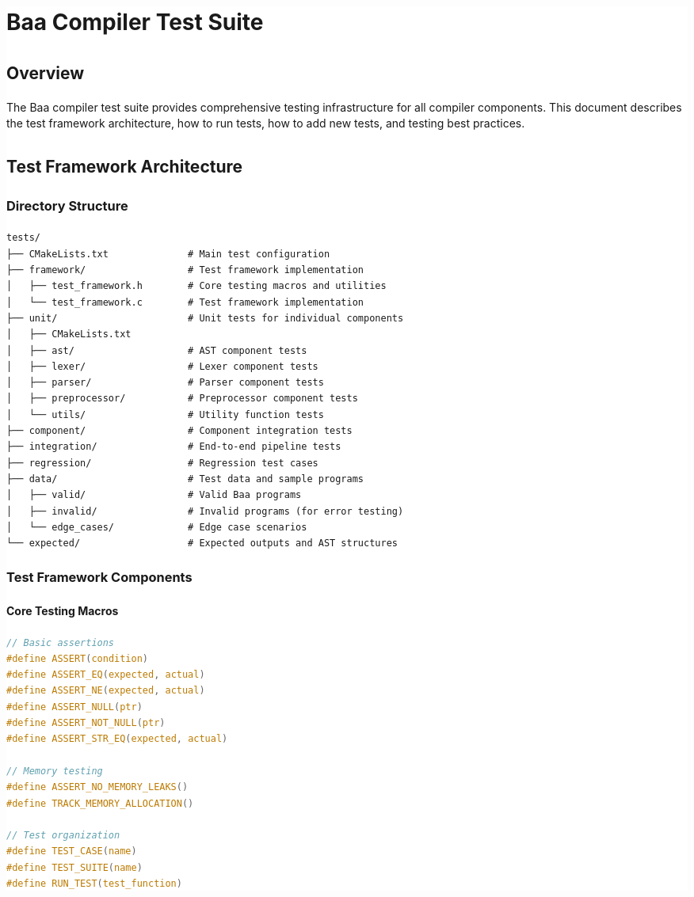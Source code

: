 # Baa Compiler Test Suite

## Overview

The Baa compiler test suite provides comprehensive testing infrastructure for all compiler components. This document describes the test framework architecture, how to run tests, how to add new tests, and testing best practices.

## Test Framework Architecture

### Directory Structure
```
tests/
├── CMakeLists.txt              # Main test configuration
├── framework/                  # Test framework implementation
│   ├── test_framework.h        # Core testing macros and utilities
│   └── test_framework.c        # Test framework implementation
├── unit/                       # Unit tests for individual components
│   ├── CMakeLists.txt
│   ├── ast/                    # AST component tests
│   ├── lexer/                  # Lexer component tests
│   ├── parser/                 # Parser component tests
│   ├── preprocessor/           # Preprocessor component tests
│   └── utils/                  # Utility function tests
├── component/                  # Component integration tests
├── integration/                # End-to-end pipeline tests
├── regression/                 # Regression test cases
├── data/                       # Test data and sample programs
│   ├── valid/                  # Valid Baa programs
│   ├── invalid/                # Invalid programs (for error testing)
│   └── edge_cases/             # Edge case scenarios
└── expected/                   # Expected outputs and AST structures
```

### Test Framework Components

#### Core Testing Macros
```c
// Basic assertions
#define ASSERT(condition) 
#define ASSERT_EQ(expected, actual)
#define ASSERT_NE(expected, actual)
#define ASSERT_NULL(ptr)
#define ASSERT_NOT_NULL(ptr)
#define ASSERT_STR_EQ(expected, actual)

// Memory testing
#define ASSERT_NO_MEMORY_LEAKS()
#define TRACK_MEMORY_ALLOCATION()

// Test organization
#define TEST_CASE(name)
#define TEST_SUITE(name)
#define RUN_TEST(test_function)
```
